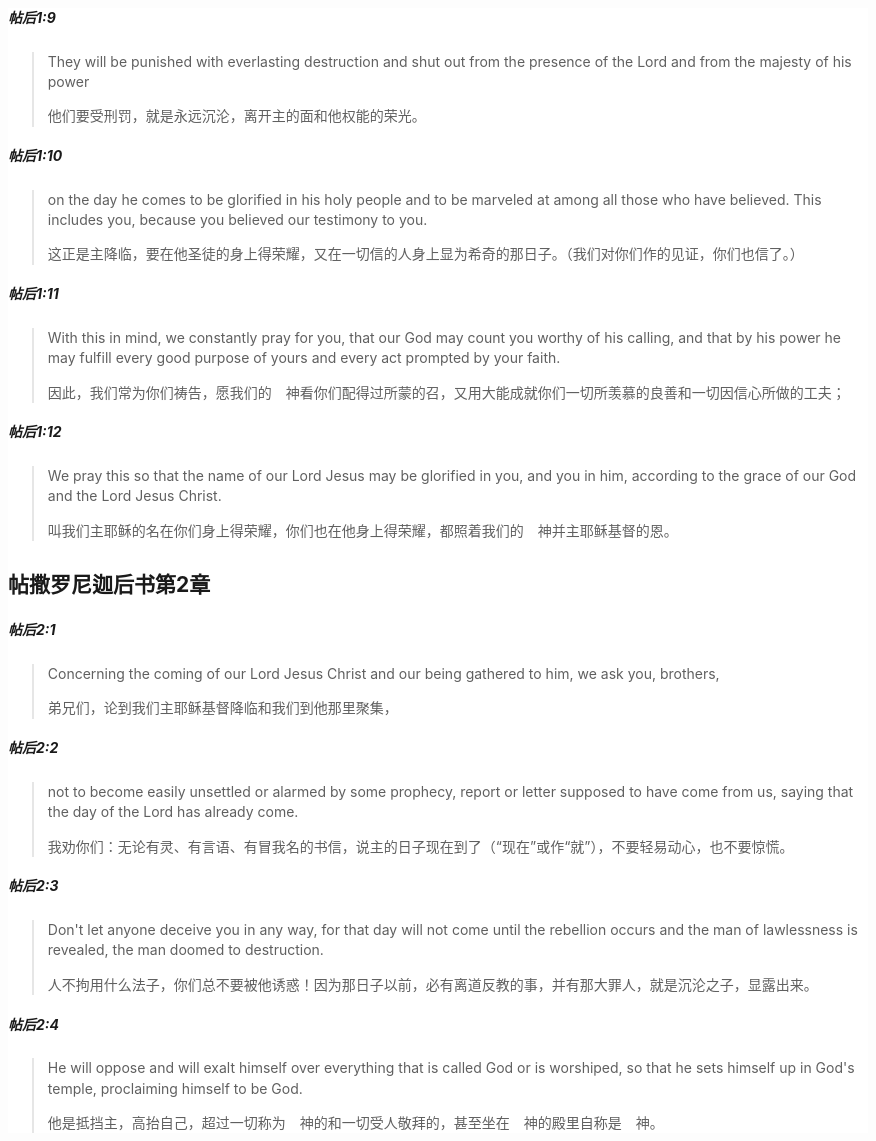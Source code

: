 
##### 帖后1:9
> They will be punished with everlasting destruction and shut out from the presence of the Lord and from the majesty of his power
>
> 他们要受刑罚，就是永远沉沦，离开主的面和他权能的荣光。


##### 帖后1:10
> on the day he comes to be glorified in his holy people and to be marveled at among all those who have believed. This includes you, because you believed our testimony to you.
>
> 这正是主降临，要在他圣徒的身上得荣耀，又在一切信的人身上显为希奇的那日子。（我们对你们作的见证，你们也信了。）


##### 帖后1:11
> With this in mind, we constantly pray for you, that our God may count you worthy of his calling, and that by his power he may fulfill every good purpose of yours and every act prompted by your faith.
>
> 因此，我们常为你们祷告，愿我们的　神看你们配得过所蒙的召，又用大能成就你们一切所羡慕的良善和一切因信心所做的工夫；


##### 帖后1:12
> We pray this so that the name of our Lord Jesus may be glorified in you, and you in him, according to the grace of our God and the Lord Jesus Christ.
>
> 叫我们主耶稣的名在你们身上得荣耀，你们也在他身上得荣耀，都照着我们的　神并主耶稣基督的恩。


## 帖撒罗尼迦后书第2章
##### 帖后2:1
> Concerning the coming of our Lord Jesus Christ and our being gathered to him, we ask you, brothers,
>
> 弟兄们，论到我们主耶稣基督降临和我们到他那里聚集，


##### 帖后2:2
> not to become easily unsettled or alarmed by some prophecy, report or letter supposed to have come from us, saying that the day of the Lord has already come.
>
> 我劝你们：无论有灵、有言语、有冒我名的书信，说主的日子现在到了（“现在”或作“就”），不要轻易动心，也不要惊慌。


##### 帖后2:3
> Don't let anyone deceive you in any way, for that day will not come until the rebellion occurs and the man of lawlessness is revealed, the man doomed to destruction.
>
> 人不拘用什么法子，你们总不要被他诱惑！因为那日子以前，必有离道反教的事，并有那大罪人，就是沉沦之子，显露出来。


##### 帖后2:4
> He will oppose and will exalt himself over everything that is called God or is worshiped, so that he sets himself up in God's temple, proclaiming himself to be God.
>
> 他是抵挡主，高抬自己，超过一切称为　神的和一切受人敬拜的，甚至坐在　神的殿里自称是　神。
